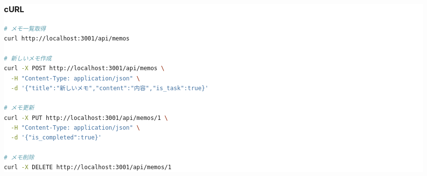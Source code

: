 
### cURL

```bash
# メモ一覧取得
curl http://localhost:3001/api/memos

# 新しいメモ作成
curl -X POST http://localhost:3001/api/memos \
  -H "Content-Type: application/json" \
  -d '{"title":"新しいメモ","content":"内容","is_task":true}'

# メモ更新
curl -X PUT http://localhost:3001/api/memos/1 \
  -H "Content-Type: application/json" \
  -d '{"is_completed":true}'

# メモ削除
curl -X DELETE http://localhost:3001/api/memos/1
```
